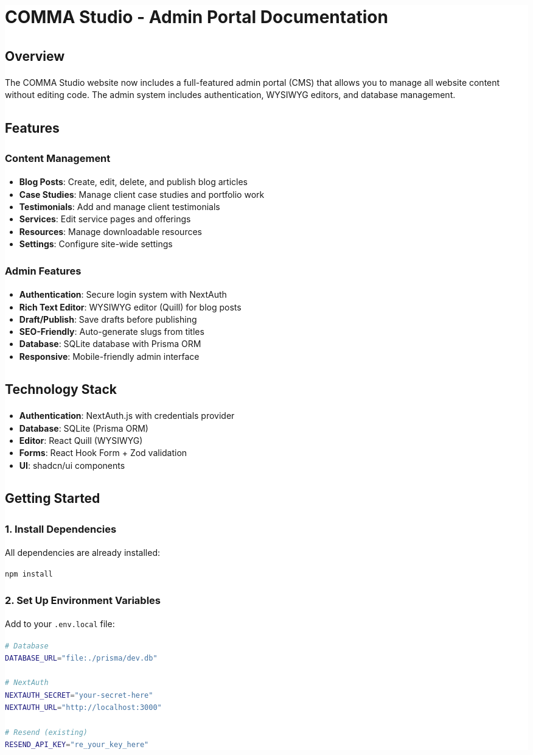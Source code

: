 # COMMA Studio - Admin Portal Documentation

## Overview

The COMMA Studio website now includes a full-featured admin portal (CMS) that allows you to manage all website content without editing code. The admin system includes authentication, WYSIWYG editors, and database management.

## Features

### Content Management
- **Blog Posts**: Create, edit, delete, and publish blog articles
- **Case Studies**: Manage client case studies and portfolio work
- **Testimonials**: Add and manage client testimonials
- **Services**: Edit service pages and offerings
- **Resources**: Manage downloadable resources
- **Settings**: Configure site-wide settings

### Admin Features
- **Authentication**: Secure login system with NextAuth
- **Rich Text Editor**: WYSIWYG editor (Quill) for blog posts
- **Draft/Publish**: Save drafts before publishing
- **SEO-Friendly**: Auto-generate slugs from titles
- **Database**: SQLite database with Prisma ORM
- **Responsive**: Mobile-friendly admin interface

## Technology Stack

- **Authentication**: NextAuth.js with credentials provider
- **Database**: SQLite (Prisma ORM)
- **Editor**: React Quill (WYSIWYG)
- **Forms**: React Hook Form + Zod validation
- **UI**: shadcn/ui components

## Getting Started

### 1. Install Dependencies

All dependencies are already installed:
```bash
npm install
```

### 2. Set Up Environment Variables

Add to your `.env.local` file:

```bash
# Database
DATABASE_URL="file:./prisma/dev.db"

# NextAuth
NEXTAUTH_SECRET="your-secret-here"
NEXTAUTH_URL="http://localhost:3000"

# Resend (existing)
RESEND_API_KEY="re_your_key_here"
```
